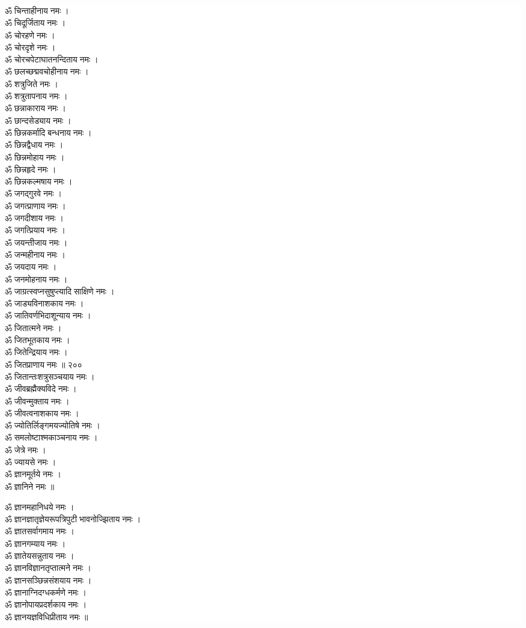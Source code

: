 ॐ चिन्ताहीनाय नमः ।  
ॐ चिदूर्जिताय नमः ।  
ॐ चोरहणे नमः ।  
ॐ चोरदृशे नमः ।  
ॐ चोरचपेटाघातनन्दिताय नमः ।  
ॐ छलच्छद्मवचोहीनाय नमः ।  
ॐ शत्रुजिते नमः ।  
ॐ शत्रुतापनाय नमः ।  
ॐ छन्नाकाराय नमः ।  
ॐ छान्दसेड्याय नमः ।  
ॐ छिन्नकर्मादि बन्धनाय नमः ।  
ॐ छिन्नद्वैधाय नमः ।  
ॐ छिन्नमोहाय नमः ।  
ॐ छिन्नहृदे नमः ।  
ॐ छिन्नकल्मषाय नमः ।  
ॐ जगद्गुरवे नमः ।  
ॐ जगत्प्राणाय नमः ।  
ॐ जगदीशाय नमः ।  
ॐ जगत्प्रियाय नमः ।  
ॐ जयन्तीजाय नमः ।  
ॐ जन्महीनाय नमः ।  
ॐ जयदाय नमः ।  
ॐ जनमोहनाय नमः ।  
ॐ जाग्रत्स्वप्नसुषुप्त्यादि साक्षिणे नमः ।  
ॐ जाड्यविनाशकाय नमः ।  
ॐ जातिवर्णभिदाशून्याय नमः ।  
ॐ जितात्मने नमः ।  
ॐ जितभूतकाय नमः ।  
ॐ जितेन्द्रियाय नमः ।  
ॐ जितप्राणाय नमः ॥ २००  
ॐ जितान्तःशत्रुसञ्चयाय नमः ।  
ॐ जीवब्रह्मैक्यविदे नमः ।  
ॐ जीवन्मुक्ताय नमः ।  
ॐ जीवत्वनाशकाय नमः ।  
ॐ ज्योतिर्लिङ्गमयज्योतिषे नमः ।  
ॐ समलोष्टाश्मकाञ्चनाय नमः ।  
ॐ जेत्रे नमः ।  
ॐ ज्यायसे नमः ।  
ॐ ज्ञानमूर्तये नमः ।  
ॐ ज्ञानिने नमः ॥  
  
ॐ ज्ञानमहानिधये नमः ।  
ॐ ज्ञानज्ञातृज्ञेयरूपत्रिपुटी भावनोज्झिताय नमः ।  
ॐ ज्ञातसर्वागमाय नमः ।  
ॐ ज्ञानगम्याय नमः ।  
ॐ ज्ञातेयसन्नुताय नमः ।  
ॐ ज्ञानविज्ञानतृप्तात्मने नमः ।  
ॐ ज्ञानसञ्छिन्नसंशयाय नमः ।  
ॐ ज्ञानाग्निदग्धकर्मणे नमः ।  
ॐ ज्ञानोपायप्रदर्शकाय नमः ।  
ॐ ज्ञानयज्ञविधिप्रीताय नमः ॥  
  